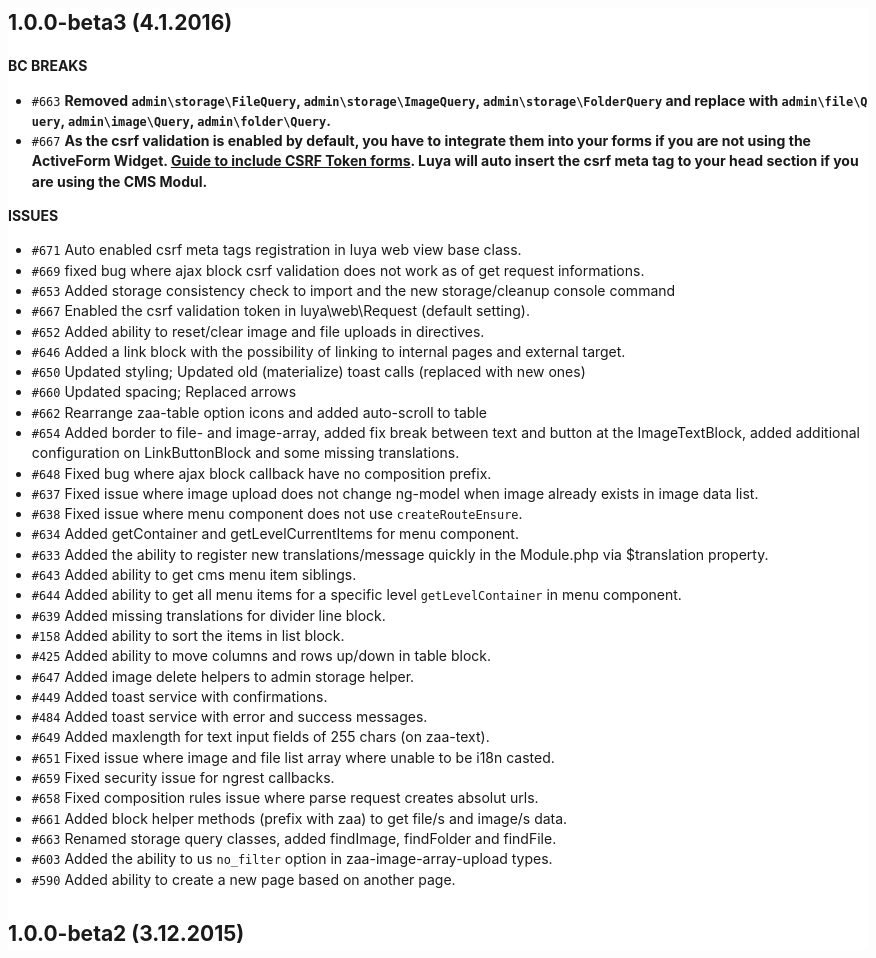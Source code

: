 1.0.0-beta3 (4.1.2016)
-------------------------

**BC BREAKS**

- `#663` **Removed `admin\storage\FileQuery`, `admin\storage\ImageQuery`, `admin\storage\FolderQuery` and replace with `admin\file\Query`, `admin\image\Query`, `admin\folder\Query`.**
- `#667` **As the csrf validation is enabled by default, you have to integrate them into your forms if you are not using the ActiveForm Widget. [Guide to include CSRF Token forms](http://zero-exception.blogspot.ch/2015/01/yii2-using-csrf-token.html). Luya will auto insert the csrf meta tag to your head section if you are using the CMS Modul.**

**ISSUES**

- `#671` Auto enabled csrf meta tags registration in luya web view base class.
- `#669` fixed bug where ajax block csrf validation does not work as of get request informations.
- `#653` Added storage consistency check to import and the new storage/cleanup console command
- `#667` Enabled the csrf validation token in luya\web\Request (default setting).
- `#652` Added ability to reset/clear image and file uploads in directives.
- `#646` Added a link block with the possibility of linking to internal pages and external target.
- `#650` Updated styling; Updated old (materialize) toast calls (replaced with new ones)
- `#660` Updated spacing; Replaced arrows
- `#662` Rearrange zaa-table option icons and added auto-scroll to table
- `#654` Added border to file- and image-array, added fix break between text and button at the ImageTextBlock, added additional configuration on LinkButtonBlock and some missing translations.
- `#648` Fixed bug where ajax block callback have no composition prefix.
- `#637` Fixed issue where image upload does not change ng-model when image already exists in image data list.
- `#638` Fixed issue where menu component does not use `createRouteEnsure`.
- `#634` Added getContainer and getLevelCurrentItems for menu component.
- `#633` Added the ability to register new translations/message quickly in the Module.php via $translation property.
- `#643` Added ability to get cms menu item siblings.
- `#644` Added ability to get all menu items for a specific level `getLevelContainer` in menu component.
- `#639` Added missing translations for divider line block.
- `#158` Added ability to sort the items in list block.
- `#425` Added ability to move columns and rows up/down in table block.
- `#647` Added image delete helpers to admin storage helper.
- `#449` Added toast service with confirmations.
- `#484` Added toast service with error and success messages.
- `#649` Added maxlength for text input fields of 255 chars (on zaa-text).
- `#651` Fixed issue where image and file list array where unable to be i18n casted.
- `#659` Fixed security issue for ngrest callbacks.
- `#658` Fixed composition rules issue where parse request creates absolut urls.
- `#661` Added block helper methods (prefix with zaa) to get file/s and image/s data.
- `#663` Renamed storage query classes, added findImage, findFolder and findFile.
- `#603` Added the ability to us `no_filter` option in zaa-image-array-upload types.
- `#590` Added ability to create a new page based on another page.

1.0.0-beta2 (3.12.2015)
-------------------------

